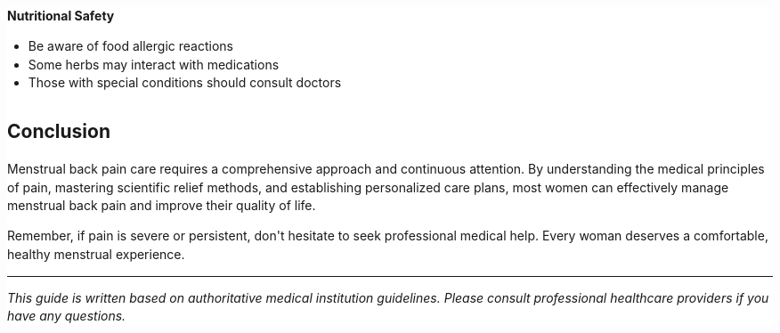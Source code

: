 **Nutritional Safety**
- Be aware of food allergic reactions
- Some herbs may interact with medications
- Those with special conditions should consult doctors

## Conclusion

Menstrual back pain care requires a comprehensive approach and continuous attention. By understanding the medical principles of pain, mastering scientific relief methods, and establishing personalized care plans, most women can effectively manage menstrual back pain and improve their quality of life.

Remember, if pain is severe or persistent, don't hesitate to seek professional medical help. Every woman deserves a comfortable, healthy menstrual experience.

---

*This guide is written based on authoritative medical institution guidelines. Please consult professional healthcare providers if you have any questions.*
